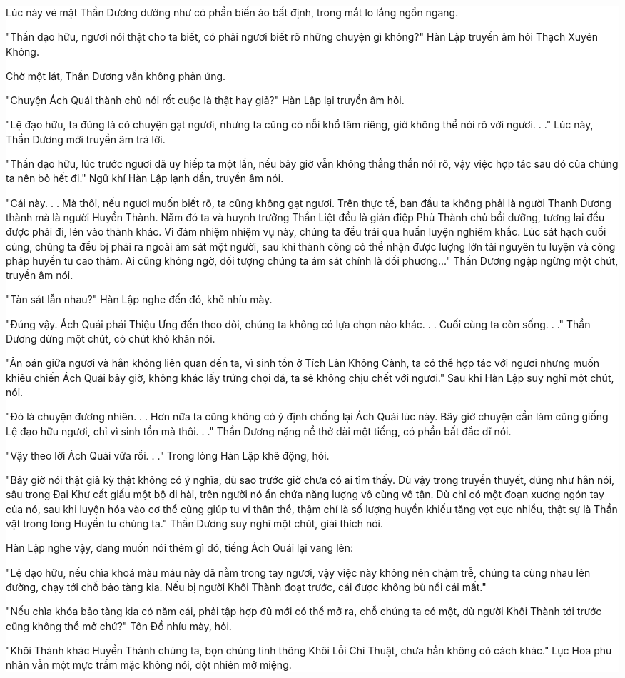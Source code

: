 Lúc này vẻ mặt Thần Dương dường như có phần biến ảo bất định, trong mắt lo lắng ngổn ngang.

"Thần đạo hữu, ngươi nói thật cho ta biết, có phải ngươi biết rõ những chuyện gì không?" Hàn Lập truyền âm hỏi Thạch Xuyên Không.

Chờ một lát, Thần Dương vẫn không phản ứng.

"Chuyện Ách Quái thành chủ nói rốt cuộc là thật hay giả?" Hàn Lập lại truyền âm hỏi.

"Lệ đạo hữu, ta đúng là có chuyện gạt ngươi, nhưng ta cũng có nỗi khổ tâm riêng, giờ không thể nói rõ với ngươi. . ." Lúc này, Thần Dương mới truyền âm trả lời.

"Thần đạo hữu, lúc trước ngươi đã uy hiếp ta một lần, nếu bây giờ vẫn không thẳng thắn nói rõ, vậy việc hợp tác sau đó của chúng ta nên bỏ hết đi." Ngữ khí Hàn Lập lạnh dần, truyền âm nói.

"Cái này. . . Mà thôi, nếu ngươi muốn biết rõ, ta cũng không gạt ngươi. Trên thực tế, ban đầu ta không phải là người Thanh Dương thành mà là người Huyền Thành. Năm đó ta và huynh trưởng Thần Liệt đều là gián điệp Phủ Thành chủ bồi dưỡng, tương lai đều được phái đi, lẻn vào thành khác. Vì đảm nhiệm nhiệm vụ này, chúng ta đều trải qua huấn luyện nghiêm khắc. Lúc sát hạch cuối cùng, chúng ta đều bị phái ra ngoài ám sát một người, sau khi thành công có thể nhận được lượng lớn tài nguyên tu luyện và công pháp huyền tu cao thâm. Ai cũng không ngờ, đối tượng chúng ta ám sát chính là đối phương..." Thần Dương ngập ngừng một chút, truyền âm nói.

"Tàn sát lẫn nhau?" Hàn Lập nghe đến đó, khẽ nhíu mày.

"Đúng vậy. Ách Quái phái Thiệu Ưng đến theo dõi, chúng ta không có lựa chọn nào khác. . . Cuối cùng ta còn sống. . ." Thần Dương dừng một chút, có chút khó khăn nói.

"Ân oán giữa ngươi và hắn không liên quan đến ta, vì sinh tồn ở Tích Lân Không Cảnh, ta có thể hợp tác với ngươi nhưng muốn khiêu chiến Ách Quái bây giờ, không khác lấy trứng chọi đá, ta sẽ không chịu chết với ngươi." Sau khi Hàn Lập suy nghĩ một chút, nói.

"Đó là chuyện đương nhiên. . . Hơn nữa ta cũng không có ý định chống lại Ách Quái lúc này. Bây giờ chuyện cần làm cũng giống Lệ đạo hữu ngươi, chỉ vì sinh tồn mà thôi. . ." Thần Dương nặng nề thở dài một tiếng, có phần bất đắc dĩ nói.

"Vậy theo lời Ách Quái vừa rồi. . ." Trong lòng Hàn Lập khẽ động, hỏi.

"Bây giờ nói thật giả kỳ thật không có ý nghĩa, dù sao trước giờ chưa có ai tìm thấy. Dù vậy trong truyền thuyết, đúng như hắn nói, sâu trong Đại Khư cất giấu một bộ di hài, trên người nó ẩn chứa năng lượng vô cùng vô tận. Dù chỉ có một đoạn xương ngón tay của nó, sau khi luyện hóa vào cơ thể cũng giúp tu vi thân thể, thậm chí là số lượng huyền khiếu tăng vọt cực nhiều, thật sự là Thần vật trong lòng Huyền tu chúng ta." Thần Dương suy nghĩ một chút, giải thích nói.

Hàn Lập nghe vậy, đang muốn nói thêm gì đó, tiếng Ách Quái lại vang lên:

"Lệ đạo hữu, nếu chìa khoá màu máu này đã nằm trong tay ngươi, vậy việc này không nên chậm trễ, chúng ta cùng nhau lên đường, chạy tới chỗ bảo tàng kia. Nếu bị người Khôi Thành đoạt trước, cái được không bù nổi cái mất."

"Nếu chìa khóa bảo tàng kia có năm cái, phải tập hợp đủ mới có thể mở ra, chỗ chúng ta có một, dù người Khôi Thành tới trước cũng không thể mở chứ?" Tôn Đồ nhíu mày, hỏi.

"Khôi Thành khác Huyền Thành chúng ta, bọn chúng tinh thông Khôi Lỗi Chi Thuật, chưa hẳn không có cách khác." Lục Hoa phu nhân vẫn một mực trầm mặc không nói, đột nhiên mở miệng.
